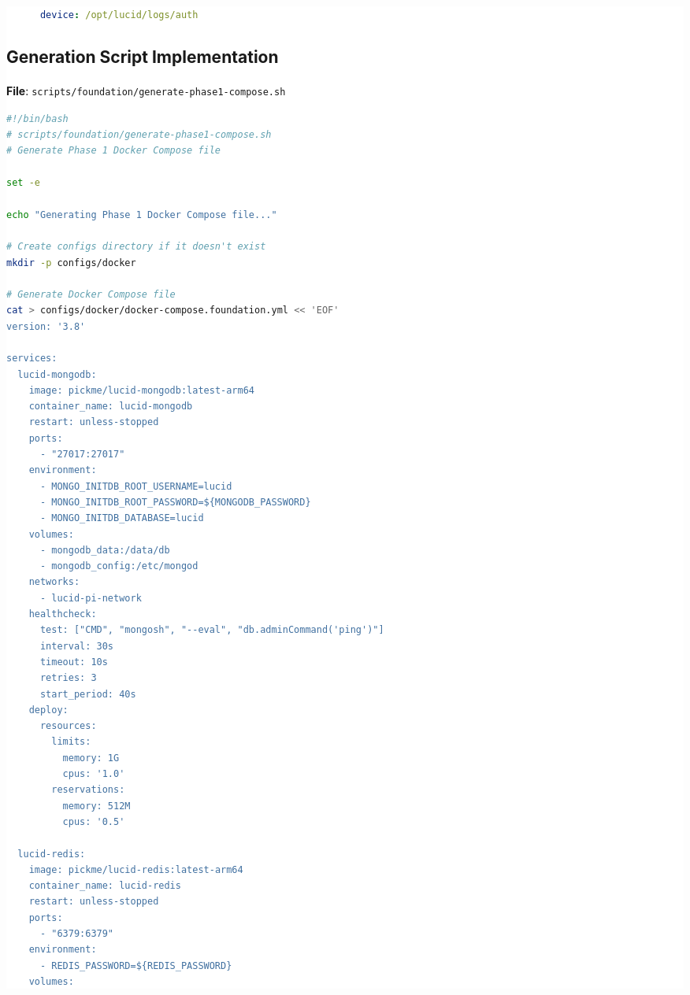 ```yaml
      device: /opt/lucid/logs/auth
```

## Generation Script Implementation

**File**: `scripts/foundation/generate-phase1-compose.sh`

```bash
#!/bin/bash
# scripts/foundation/generate-phase1-compose.sh
# Generate Phase 1 Docker Compose file

set -e

echo "Generating Phase 1 Docker Compose file..."

# Create configs directory if it doesn't exist
mkdir -p configs/docker

# Generate Docker Compose file
cat > configs/docker/docker-compose.foundation.yml << 'EOF'
version: '3.8'

services:
  lucid-mongodb:
    image: pickme/lucid-mongodb:latest-arm64
    container_name: lucid-mongodb
    restart: unless-stopped
    ports:
      - "27017:27017"
    environment:
      - MONGO_INITDB_ROOT_USERNAME=lucid
      - MONGO_INITDB_ROOT_PASSWORD=${MONGODB_PASSWORD}
      - MONGO_INITDB_DATABASE=lucid
    volumes:
      - mongodb_data:/data/db
      - mongodb_config:/etc/mongod
    networks:
      - lucid-pi-network
    healthcheck:
      test: ["CMD", "mongosh", "--eval", "db.adminCommand('ping')"]
      interval: 30s
      timeout: 10s
      retries: 3
      start_period: 40s
    deploy:
      resources:
        limits:
          memory: 1G
          cpus: '1.0'
        reservations:
          memory: 512M
          cpus: '0.5'

  lucid-redis:
    image: pickme/lucid-redis:latest-arm64
    container_name: lucid-redis
    restart: unless-stopped
    ports:
      - "6379:6379"
    environment:
      - REDIS_PASSWORD=${REDIS_PASSWORD}
    volumes:
```